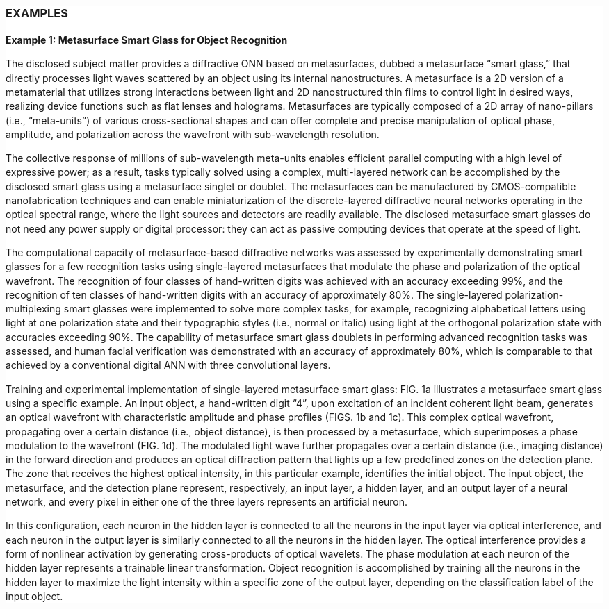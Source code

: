 ### EXAMPLES

**Example 1: Metasurface Smart Glass for Object Recognition**

The disclosed subject matter provides a diffractive ONN based on metasurfaces, dubbed a metasurface “smart glass,” that directly processes light waves scattered by an object using its internal nanostructures. A metasurface is a 2D version of a metamaterial that utilizes strong interactions between light and 2D nanostructured thin films to control light in desired ways, realizing device functions such as flat lenses and holograms. Metasurfaces are typically composed of a 2D array of nano-pillars (i.e., “meta-units”) of various cross-sectional shapes and can offer complete and precise manipulation of optical phase, amplitude, and polarization across the wavefront with sub-wavelength resolution.

The collective response of millions of sub-wavelength meta-units enables efficient parallel computing with a high level of expressive power; as a result, tasks typically solved using a complex, multi-layered network can be accomplished by the disclosed smart glass using a metasurface singlet or doublet. The metasurfaces can be manufactured by CMOS-compatible nanofabrication techniques and can enable miniaturization of the discrete-layered diffractive neural networks operating in the optical spectral range, where the light sources and detectors are readily available. The disclosed metasurface smart glasses do not need any power supply or digital processor: they can act as passive computing devices that operate at the speed of light.

The computational capacity of metasurface-based diffractive networks was assessed by experimentally demonstrating smart glasses for a few recognition tasks using single-layered metasurfaces that modulate the phase and polarization of the optical wavefront. The recognition of four classes of hand-written digits was achieved with an accuracy exceeding 99%, and the recognition of ten classes of hand-written digits with an accuracy of approximately 80%. The single-layered polarization-multiplexing smart glasses were implemented to solve more complex tasks, for example, recognizing alphabetical letters using light at one polarization state and their typographic styles (i.e., normal or italic) using light at the orthogonal polarization state with accuracies exceeding 90%. The capability of metasurface smart glass doublets in performing advanced recognition tasks was assessed, and human facial verification was demonstrated with an accuracy of approximately 80%, which is comparable to that achieved by a conventional digital ANN with three convolutional layers.

Training and experimental implementation of single-layered metasurface smart glass: FIG. 1a illustrates a metasurface smart glass using a specific example. An input object, a hand-written digit “4”, upon excitation of an incident coherent light beam, generates an optical wavefront with characteristic amplitude and phase profiles (FIGS. 1b and 1c). This complex optical wavefront, propagating over a certain distance (i.e., object distance), is then processed by a metasurface, which superimposes a phase modulation to the wavefront (FIG. 1d). The modulated light wave further propagates over a certain distance (i.e., imaging distance) in the forward direction and produces an optical diffraction pattern that lights up a few predefined zones on the detection plane. The zone that receives the highest optical intensity, in this particular example, identifies the initial object. The input object, the metasurface, and the detection plane represent, respectively, an input layer, a hidden layer, and an output layer of a neural network, and every pixel in either one of the three layers represents an artificial neuron.

In this configuration, each neuron in the hidden layer is connected to all the neurons in the input layer via optical interference, and each neuron in the output layer is similarly connected to all the neurons in the hidden layer. The optical interference provides a form of nonlinear activation by generating cross-products of optical wavelets. The phase modulation at each neuron of the hidden layer represents a trainable linear transformation. Object recognition is accomplished by training all the neurons in the hidden layer to maximize the light intensity within a specific zone of the output layer, depending on the classification label of the input object.
